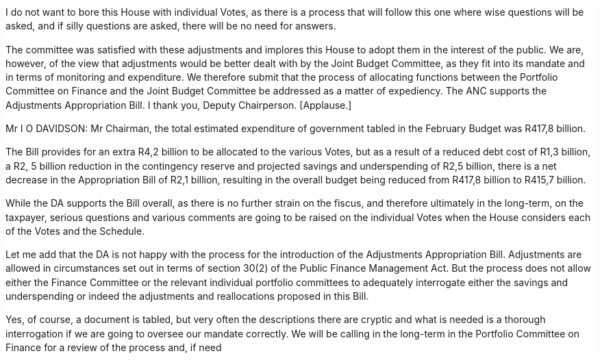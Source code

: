 I do not want to bore this House with individual Votes, as there is a
process that will follow this one where wise questions will be asked, and
if silly questions are asked, there will be no need for answers.

The committee was satisfied with these adjustments and implores this House
to adopt them in the interest of the public. We are, however, of the view
that adjustments would be better dealt with by the Joint Budget Committee,
as they fit into its mandate and in terms of monitoring and expenditure. We
therefore submit that the process of allocating functions between the
Portfolio Committee on Finance and the Joint Budget Committee be addressed
as a matter of expediency. The ANC supports the Adjustments Appropriation
Bill. I thank you, Deputy Chairperson. [Applause.]

Mr I O DAVIDSON: Mr Chairman, the total estimated expenditure of government
tabled in the February Budget was R417,8 billion.

The Bill provides for an extra R4,2 billion to be allocated to the various
Votes, but as a result of a reduced debt cost of R1,3 billion, a R2, 5
billion reduction in the contingency reserve and projected savings and
underspending of R2,5 billion, there is a net decrease in the Appropriation
Bill of R2,1 billion, resulting in the overall budget being reduced from
R417,8 billion to R415,7 billion.

While the DA supports the Bill overall, as there is no further strain on
the fiscus, and therefore ultimately in the long-term, on the taxpayer,
serious questions and various comments are going to be raised on the
individual Votes when the House considers each of the Votes and the
Schedule.

Let me add that the DA is not happy with the process for the introduction
of the Adjustments Appropriation Bill. Adjustments are allowed in
circumstances set out in terms of section 30(2) of the Public Finance
Management Act. But the process does not allow either the Finance Committee
or the relevant individual portfolio committees to adequately interrogate
either the savings and underspending or indeed the adjustments and
reallocations proposed in this Bill.

Yes, of course, a document is tabled, but very often the descriptions there
are cryptic and what is needed is a thorough interrogation if we are going
to oversee our mandate correctly. We will be calling in the long-term in
the Portfolio Committee on Finance for a review of the process and, if need

